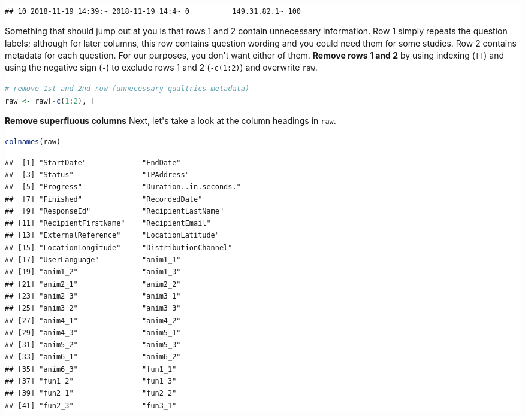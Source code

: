     ## 10 2018-11-19 14:39:~ 2018-11-19 14:4~ 0          149.31.82.1~ 100

Something that should jump out at you is that rows 1 and 2 contain unnecessary information. Row 1 simply repeats the question labels; although for later columns, this row contains question wording and you could need them for some studies. Row 2 contains metadata for each question. For our purposes, you don't want either of them. **Remove rows 1 and 2** by using indexing (`[]`) and using the negative sign (`-`) to exclude rows 1 and 2 (`-c(1:2)`) and overwrite `raw`.

``` r
# remove 1st and 2nd row (unnecessary qualtrics metadata)
raw <- raw[-c(1:2), ]
```

**Remove superfluous columns** Next, let's take a look at the column headings in `raw`.

``` r
colnames(raw)
```

    ##  [1] "StartDate"             "EndDate"              
    ##  [3] "Status"                "IPAddress"            
    ##  [5] "Progress"              "Duration..in.seconds."
    ##  [7] "Finished"              "RecordedDate"         
    ##  [9] "ResponseId"            "RecipientLastName"    
    ## [11] "RecipientFirstName"    "RecipientEmail"       
    ## [13] "ExternalReference"     "LocationLatitude"     
    ## [15] "LocationLongitude"     "DistributionChannel"  
    ## [17] "UserLanguage"          "anim1_1"              
    ## [19] "anim1_2"               "anim1_3"              
    ## [21] "anim2_1"               "anim2_2"              
    ## [23] "anim2_3"               "anim3_1"              
    ## [25] "anim3_2"               "anim3_3"              
    ## [27] "anim4_1"               "anim4_2"              
    ## [29] "anim4_3"               "anim5_1"              
    ## [31] "anim5_2"               "anim5_3"              
    ## [33] "anim6_1"               "anim6_2"              
    ## [35] "anim6_3"               "fun1_1"               
    ## [37] "fun1_2"                "fun1_3"               
    ## [39] "fun2_1"                "fun2_2"               
    ## [41] "fun2_3"                "fun3_1"               